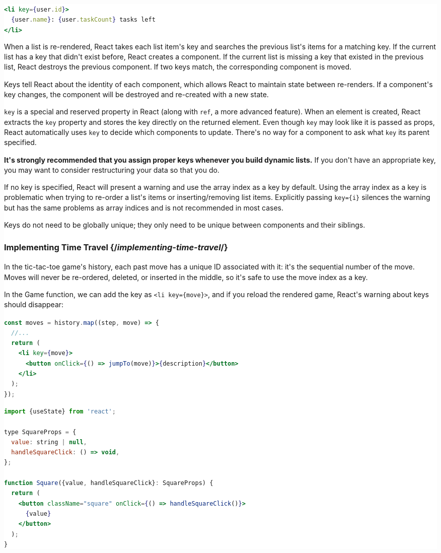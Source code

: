 ```jsx {1}
<li key={user.id}>
  {user.name}: {user.taskCount} tasks left
</li>
```

When a list is re-rendered, React takes each list item's key and searches the previous list's items for a matching key. If the current list has a key that didn't exist before, React creates a component. If the current list is missing a key that existed in the previous list, React destroys the previous component. If two keys match, the corresponding component is moved.

Keys tell React about the identity of each component, which allows React to maintain state between re-renders. If a component's key changes, the component will be destroyed and re-created with a new state.

`key` is a special and reserved property in React (along with `ref`, a more advanced feature). When an element is created, React extracts the `key` property and stores the key directly on the returned element. Even though `key` may look like it is passed as props, React automatically uses `key` to decide which components to update. There's no way for a component to ask what `key` its parent specified.

**It's strongly recommended that you assign proper keys whenever you build dynamic lists.** If you don't have an appropriate key, you may want to consider restructuring your data so that you do.

If no key is specified, React will present a warning and use the array index as a key by default. Using the array index as a key is problematic when trying to re-order a list's items or inserting/removing list items. Explicitly passing `key={i}` silences the warning but has the same problems as array indices and is not recommended in most cases.

Keys do not need to be globally unique; they only need to be unique between components and their siblings.

### Implementing Time Travel {/*implementing-time-travel*/}

In the tic-tac-toe game's history, each past move has a unique ID associated with it: it's the sequential number of the move. Moves will never be re-ordered, deleted, or inserted in the middle, so it's safe to use the move index as a key.

In the Game function, we can add the key as `<li key={move}>`, and if you reload the rendered game, React's warning about keys should disappear:

```jsx {4}
const moves = history.map((step, move) => {
  //...
  return (
    <li key={move}>
      <button onClick={() => jumpTo(move)}>{description}</button>
    </li>
  );
});
```

<Sandpack>

```jsx App.tsx
import {useState} from 'react';

type SquareProps = {
  value: string | null,
  handleSquareClick: () => void,
};

function Square({value, handleSquareClick}: SquareProps) {
  return (
    <button className="square" onClick={() => handleSquareClick()}>
      {value}
    </button>
  );
}
```
